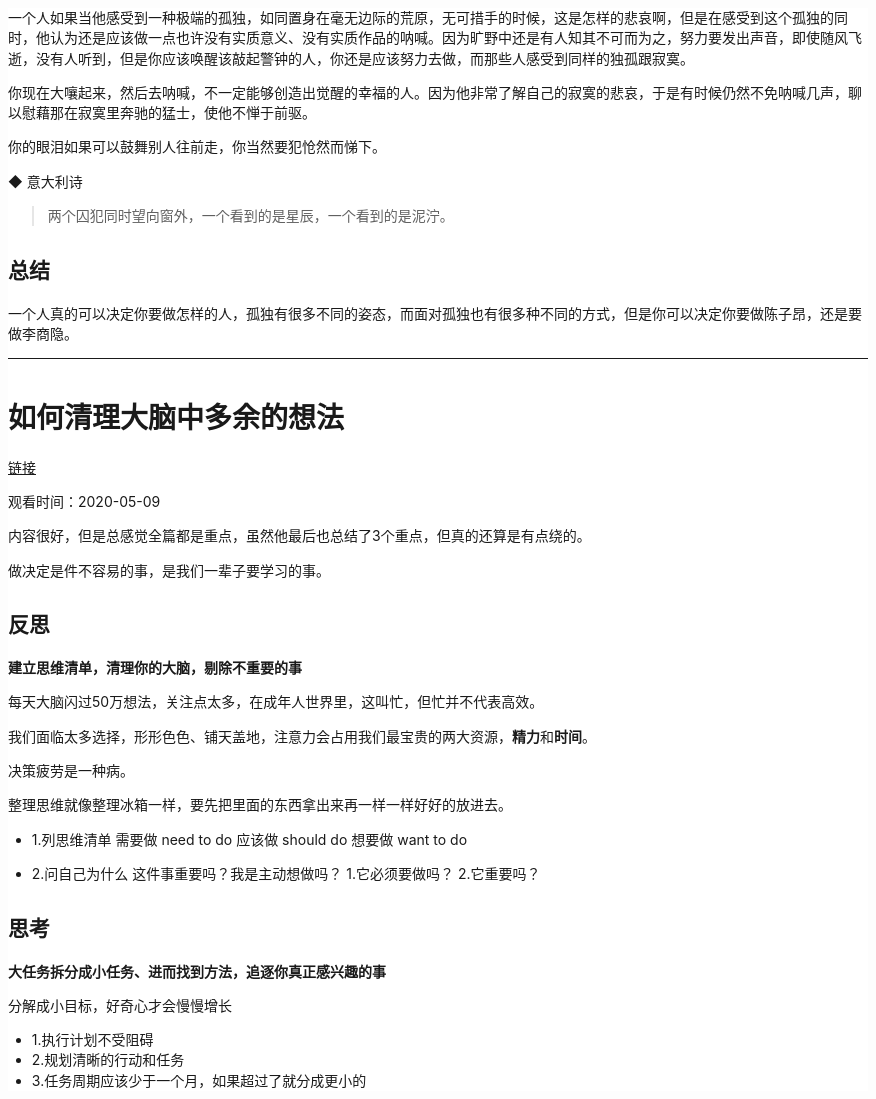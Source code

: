 一个人如果当他感受到一种极端的孤独，如同置身在毫无边际的荒原，无可措手的时候，这是怎样的悲哀啊，但是在感受到这个孤独的同时，他认为还是应该做一点也许没有实质意义、没有实质作品的呐喊。因为旷野中还是有人知其不可而为之，努力要发出声音，即使随风飞逝，没有人听到，但是你应该唤醒该敲起警钟的人，你还是应该努力去做，而那些人感受到同样的独孤跟寂寞。

你现在大嚷起来，然后去呐喊，不一定能够创造出觉醒的幸福的人。因为他非常了解自己的寂寞的悲哀，于是有时候仍然不免呐喊几声，聊以慰藉那在寂寞里奔驰的猛士，使他不惮于前驱。

你的眼泪如果可以鼓舞别人往前走，你当然要犯怆然而悌下。

◆ 意大利诗

> 两个囚犯同时望向窗外，一个看到的是星辰，一个看到的是泥泞。

## 总结

一个人真的可以决定你要做怎样的人，孤独有很多不同的姿态，而面对孤独也有很多种不同的方式，但是你可以决定你要做陈子昂，还是要做李商隐。

---

# 如何清理大脑中多余的想法

[链接](https://m.yiketalks.com/html/details.html?id=29622)

观看时间：2020-05-09

内容很好，但是总感觉全篇都是重点，虽然他最后也总结了3个重点，但真的还算是有点绕的。

做决定是件不容易的事，是我们一辈子要学习的事。

## 反思

**建立思维清单，清理你的大脑，剔除不重要的事**

每天大脑闪过50万想法，关注点太多，在成年人世界里，这叫忙，但忙并不代表高效。

我们面临太多选择，形形色色、铺天盖地，注意力会占用我们最宝贵的两大资源，**精力**和**时间**。

决策疲劳是一种病。

整理思维就像整理冰箱一样，要先把里面的东西拿出来再一样一样好好的放进去。

- 1.列思维清单
		需要做 need to do
		应该做 should do
		想要做 want to do

- 2.问自己为什么
		这件事重要吗？我是主动想做吗？
		1.它必须要做吗？
		2.它重要吗？

## 思考

**大任务拆分成小任务、进而找到方法，追逐你真正感兴趣的事**

分解成小目标，好奇心才会慢慢增长
- 1.执行计划不受阻碍
- 2.规划清晰的行动和任务
- 3.任务周期应该少于一个月，如果超过了就分成更小的
